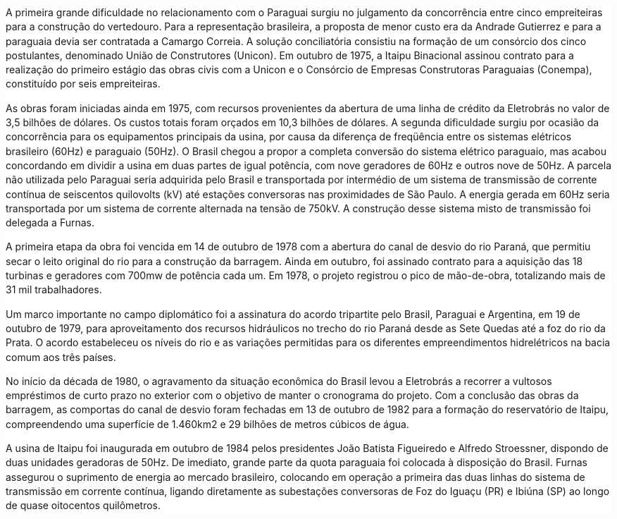 A primeira grande dificuldade no relacionamento com o Paraguai surgiu no
julgamento da concorrência entre cinco empreiteiras para a construção do
vertedouro. Para a representação brasileira, a proposta de menor custo
era da Andrade Gutierrez e para a paraguaia devia ser contratada a
Camargo Correia. A solução conciliatória consistiu na formação de um
consórcio dos cinco postulantes, denominado União de Construtores
(Unicon). Em outubro de 1975, a Itaipu Binacional assinou contrato para
a realização do primeiro estágio das obras civis com a Unicon e o
Consórcio de Empresas Construtoras Paraguaias (Conempa), constituído por
seis empreiteiras.

As obras foram iniciadas ainda em 1975, com recursos provenientes da
abertura de uma linha de crédito da Eletrobrás no valor de 3,5 bilhões
de dólares. Os custos totais foram orçados em 10,3 bilhões de dólares. A
segunda dificuldade surgiu por ocasião da concorrência para os
equipamentos principais da usina, por causa da diferença de freqüência
entre os sistemas elétricos brasileiro (60Hz) e paraguaio (50Hz). O
Brasil chegou a propor a completa conversão do sistema elétrico
paraguaio, mas acabou concordando em dividir a usina em duas partes de
igual potência, com nove geradores de 60Hz e outros nove de 50Hz. A
parcela não utilizada pelo Paraguai seria adquirida pelo Brasil e
transportada por intermédio de um sistema de transmissão de corrente
contínua de seiscentos quilovolts (kV) até estações conversoras nas
proximidades de São Paulo. A energia gerada em 60Hz seria transportada
por um sistema de corrente alternada na tensão de 750kV. A construção
desse sistema misto de transmissão foi delegada a Furnas.

A primeira etapa da obra foi vencida em 14 de outubro de 1978 com a
abertura do canal de desvio do rio Paraná, que permitiu secar o leito
original do rio para a construção da barragem. Ainda em outubro, foi
assinado contrato para a aquisição das 18 turbinas e geradores com 700mw
de potência cada um. Em 1978, o projeto registrou o pico de mão-de-obra,
totalizando mais de 31 mil trabalhadores.

Um marco importante no campo diplomático foi a assinatura do acordo
tripartite pelo Brasil, Paraguai e Argentina, em 19 de outubro de 1979,
para aproveitamento dos recursos hidráulicos no trecho do rio Paraná
desde as Sete Quedas até a foz do rio da Prata. O acordo estabeleceu os
níveis do rio e as variações permitidas para os diferentes
empreendimentos hidrelétricos na bacia comum aos três países.

No início da década de 1980, o agravamento da situação econômica do
Brasil levou a Eletrobrás a recorrer a vultosos empréstimos de curto
prazo no exterior com o objetivo de manter o cronograma do projeto. Com
a conclusão das obras da barragem, as comportas do canal de desvio foram
fechadas em 13 de outubro de 1982 para a formação do reservatório de
Itaipu, compreendendo uma superfície de 1.460km2 e 29 bilhões de metros
cúbicos de água.

A usina de Itaipu foi inaugurada em outubro de 1984 pelos presidentes
João Batista Figueiredo e Alfredo Stroessner, dispondo de duas unidades
geradoras de 50Hz. De imediato, grande parte da quota paraguaia foi
colocada à disposição do Brasil. Furnas assegurou o suprimento de
energia ao mercado brasileiro, colocando em operação a primeira das duas
linhas do sistema de transmissão em corrente contínua, ligando
diretamente as subestações conversoras de Foz do Iguaçu (PR) e Ibiúna
(SP) ao longo de quase oitocentos quilômetros.
